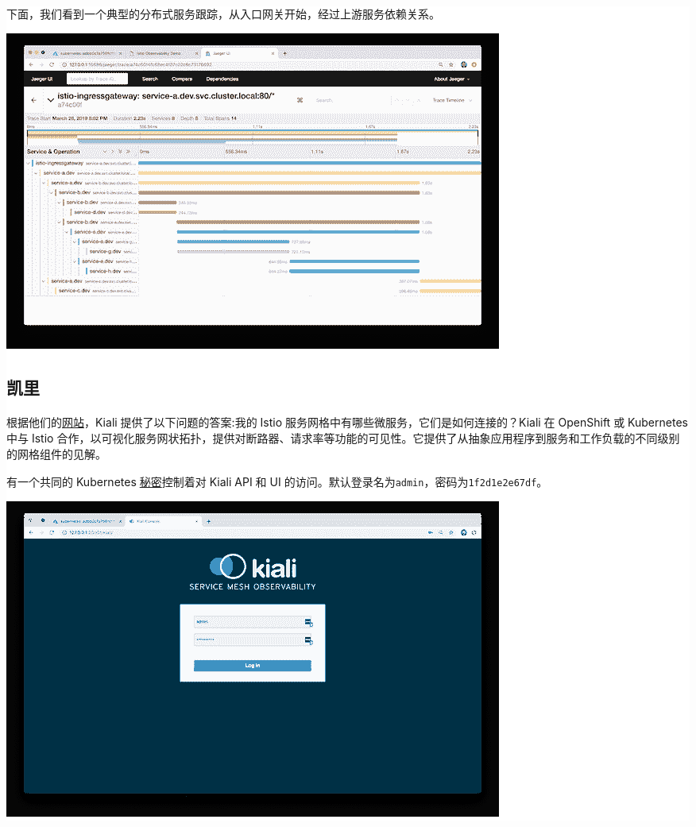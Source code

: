 下面，我们看到一个典型的分布式服务跟踪，从入口网关开始，经过上游服务依赖关系。

![](img/f337201314f202228a3cb0ba0aa8652a.png)

## 凯里

根据他们的[网站](https://www.kiali.io/documentation/overview/)，Kiali 提供了以下问题的答案:我的 Istio 服务网格中有哪些微服务，它们是如何连接的？Kiali 在 OpenShift 或 Kubernetes 中与 Istio 合作，以可视化服务网状拓扑，提供对断路器、请求率等功能的可见性。它提供了从抽象应用程序到服务和工作负载的不同级别的网格组件的见解。

有一个共同的 Kubernetes [秘密](https://istio.io/docs/tasks/telemetry/kiali/#before-you-begin)控制着对 Kiali API 和 UI 的访问。默认登录名为`admin`，密码为`1f2d1e2e67df`。

![](img/3aa15ef71fa03dfa68e3f04a606a491a.png)
